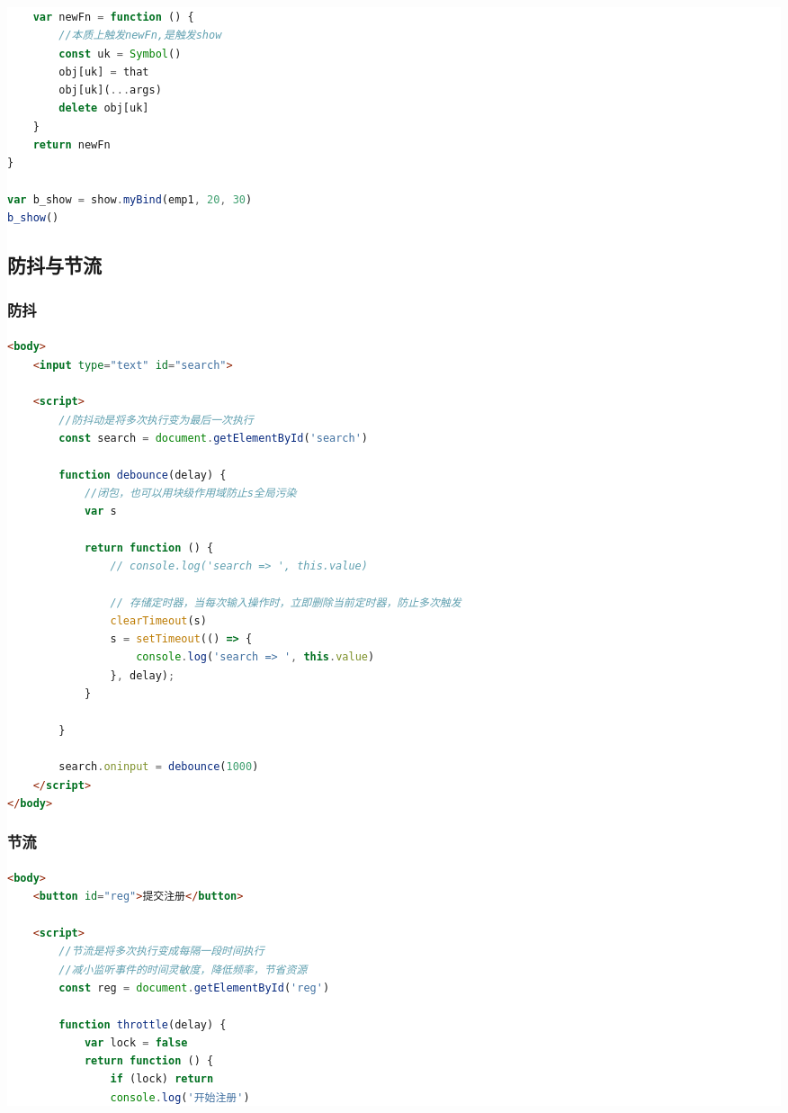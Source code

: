 ```js
    var newFn = function () {
        //本质上触发newFn,是触发show
        const uk = Symbol()
        obj[uk] = that
        obj[uk](...args)
        delete obj[uk]
    }
    return newFn
}

var b_show = show.myBind(emp1, 20, 30)
b_show()
```

## 防抖与节流

### 防抖

```html
<body>
    <input type="text" id="search">

    <script>
        //防抖动是将多次执行变为最后一次执行
        const search = document.getElementById('search')

        function debounce(delay) {
            //闭包，也可以用块级作用域防止s全局污染
            var s

            return function () {
                // console.log('search => ', this.value)

                // 存储定时器，当每次输入操作时，立即删除当前定时器，防止多次触发
                clearTimeout(s)
                s = setTimeout(() => {
                    console.log('search => ', this.value)
                }, delay);
            }

        }

        search.oninput = debounce(1000)
    </script>
</body>
```

### 节流

```html
<body>
    <button id="reg">提交注册</button>

    <script>
        //节流是将多次执行变成每隔一段时间执行
        //减小监听事件的时间灵敏度，降低频率，节省资源
        const reg = document.getElementById('reg')

        function throttle(delay) {
            var lock = false
            return function () {
                if (lock) return
                console.log('开始注册')
```